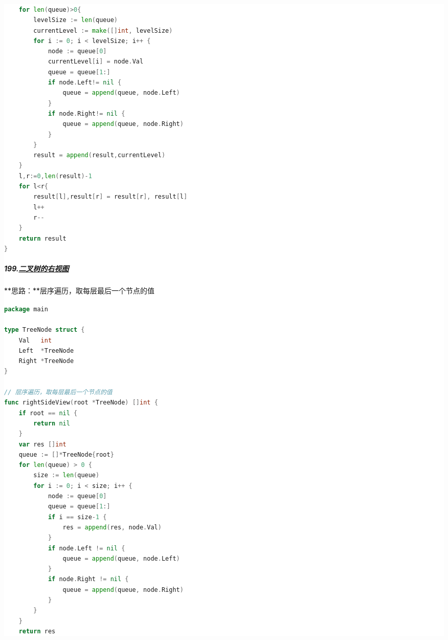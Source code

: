 ~~~go
	for len(queue)>0{
		levelSize := len(queue)
		currentLevel := make([]int, levelSize)
		for i := 0; i < levelSize; i++ {
			node := queue[0]
			currentLevel[i] = node.Val
			queue = queue[1:]
			if node.Left!= nil {
				queue = append(queue, node.Left)
			}
			if node.Right!= nil {
				queue = append(queue, node.Right)
			}
		}
		result = append(result,currentLevel)
	}
	l,r:=0,len(result)-1
	for l<r{
		result[l],result[r] = result[r], result[l]
		l++
		r--
	}
	return result
}
~~~

##### 199.[二叉树的右视图](https://leetcode.cn/problems/binary-tree-right-side-view/)

**思路：**层序遍历，取每层最后一个节点的值

~~~go
package main

type TreeNode struct {
	Val   int
	Left  *TreeNode
	Right *TreeNode
}

// 层序遍历，取每层最后一个节点的值
func rightSideView(root *TreeNode) []int {
	if root == nil {
		return nil
	}
	var res []int
	queue := []*TreeNode{root}
	for len(queue) > 0 {
		size := len(queue)
		for i := 0; i < size; i++ {
			node := queue[0]
			queue = queue[1:]
			if i == size-1 {
				res = append(res, node.Val)
			}
			if node.Left != nil {
				queue = append(queue, node.Left)
			}
			if node.Right != nil {
				queue = append(queue, node.Right)
			}
		}
	}
	return res
~~~